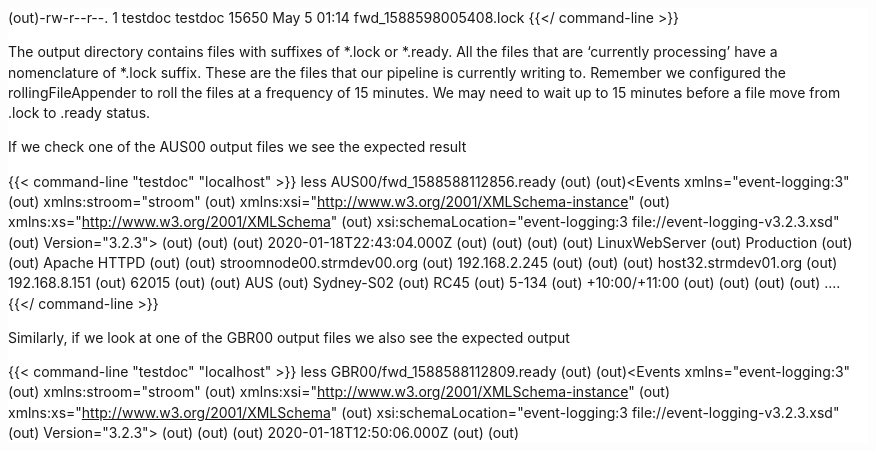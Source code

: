 (out)-rw-r--r--. 1 testdoc testdoc 15650 May  5 01:14 fwd_1588598005408.lock
{{</ command-line >}}

The output directory contains files with suffixes of  *.lock or *.ready.
All the files that are ‘currently processing’ have a nomenclature of *.lock suffix.
These are the files that our pipeline is currently writing to.
Remember we configured the rollingFileAppender to roll the files at a frequency of 15 minutes.
We may need to wait up to 15 minutes before a file move from .lock to .ready status.

If we check one of the AUS00 output files we see the expected result

{{< command-line "testdoc" "localhost" >}}
less AUS00/fwd_1588588112856.ready
(out)<?xml version="1.1" encoding="UTF-8"?>
(out)<Events xmlns="event-logging:3"
(out)        xmlns:stroom="stroom"
(out)        xmlns:xsi="http://www.w3.org/2001/XMLSchema-instance"
(out)        xmlns:xs="http://www.w3.org/2001/XMLSchema"
(out)        xsi:schemaLocation="event-logging:3 file://event-logging-v3.2.3.xsd"
(out)        Version="3.2.3">
(out)   <Event>
(out)      <EventTime>
(out)         <TimeCreated>2020-01-18T22:43:04.000Z</TimeCreated>
(out)      </EventTime>
(out)      <EventSource>
(out)         <System>
(out)            <Name>LinuxWebServer</Name>
(out)            <Environment>Production</Environment>
(out)         </System>
(out)         <Generator>Apache  HTTPD</Generator>
(out)         <Device>
(out)            <HostName>stroomnode00.strmdev00.org</HostName>
(out)            <IPAddress>192.168.2.245</IPAddress>
(out)         </Device>
(out)         <Client>
(out)            <HostName>host32.strmdev01.org</HostName>
(out)            <IPAddress>192.168.8.151</IPAddress>
(out)            <Port>62015</Port>
(out)            <Location>
(out)               <Country>AUS</Country>
(out)               <Site>Sydney-S02</Site>
(out)               <Building>RC45</Building>
(out)               <Room>5-134</Room>
(out)               <TimeZone>+10:00/+11:00</TimeZone>
(out)            </Location>
(out)         </Client>
(out)
(out)         ....
{{</ command-line >}}

Similarly, if we look at one of the GBR00 output files we also see the expected output

{{< command-line "testdoc" "localhost" >}}
less GBR00/fwd_1588588112809.ready
(out)<?xml version="1.1" encoding="UTF-8"?>
(out)<Events xmlns="event-logging:3"
(out)        xmlns:stroom="stroom"
(out)        xmlns:xsi="http://www.w3.org/2001/XMLSchema-instance"
(out)        xmlns:xs="http://www.w3.org/2001/XMLSchema"
(out)        xsi:schemaLocation="event-logging:3 file://event-logging-v3.2.3.xsd"
(out)        Version="3.2.3">
(out)   <Event>
(out)      <EventTime>
(out)         <TimeCreated>2020-01-18T12:50:06.000Z</TimeCreated>
(out)      </EventTime>
(out)      <EventSource>